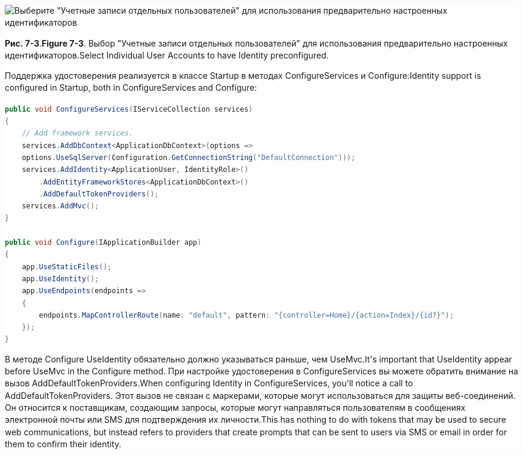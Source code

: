 ![Выберите "Учетные записи отдельных пользователей" для использования предварительно настроенных идентификаторов](./media/image7-3.png)

<span data-ttu-id="e8428-354">**Рис. 7-3**.</span><span class="sxs-lookup"><span data-stu-id="e8428-354">**Figure 7-3**.</span></span> <span data-ttu-id="e8428-355">Выбор "Учетные записи отдельных пользователей" для использования предварительно настроенных идентификаторов.</span><span class="sxs-lookup"><span data-stu-id="e8428-355">Select Individual User Accounts to have Identity preconfigured.</span></span>

<span data-ttu-id="e8428-356">Поддержка удостоверения реализуется в классе Startup в методах ConfigureServices и Configure:</span><span class="sxs-lookup"><span data-stu-id="e8428-356">Identity support is configured in Startup, both in ConfigureServices and Configure:</span></span>

```csharp
public void ConfigureServices(IServiceCollection services)
{
    // Add framework services.
    services.AddDbContext<ApplicationDbContext>(options =>
    options.UseSqlServer(Configuration.GetConnectionString("DefaultConnection")));
    services.AddIdentity<ApplicationUser, IdentityRole>()
        .AddEntityFrameworkStores<ApplicationDbContext>()
        .AddDefaultTokenProviders();
    services.AddMvc();
}

public void Configure(IApplicationBuilder app)
{
    app.UseStaticFiles();
    app.UseIdentity();
    app.UseEndpoints(endpoints =>
    {
        endpoints.MapControllerRoute(name: "default", pattern: "{controller=Home}/{action=Index}/{id?}");
    });
}
```

<span data-ttu-id="e8428-357">В методе Configure UseIdentity обязательно должно указываться раньше, чем UseMvc.</span><span class="sxs-lookup"><span data-stu-id="e8428-357">It's important that UseIdentity appear before UseMvc in the Configure method.</span></span> <span data-ttu-id="e8428-358">При настройке удостоверения в ConfigureServices вы можете обратить внимание на вызов AddDefaultTokenProviders.</span><span class="sxs-lookup"><span data-stu-id="e8428-358">When configuring Identity in ConfigureServices, you'll notice a call to AddDefaultTokenProviders.</span></span> <span data-ttu-id="e8428-359">Этот вызов не связан с маркерами, которые могут использоваться для защиты веб-соединений. Он относится к поставщикам, создающим запросы, которые могут направляться пользователям в сообщениях электронной почты или SMS для подтверждения их личности.</span><span class="sxs-lookup"><span data-stu-id="e8428-359">This has nothing to do with tokens that may be used to secure web communications, but instead refers to providers that create prompts that can be sent to users via SMS or email in order for them to confirm their identity.</span></span>


